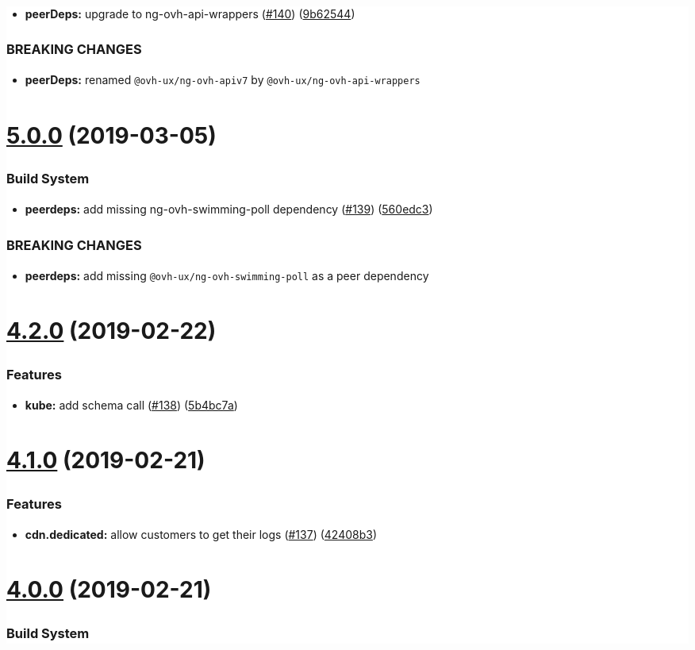 * **peerDeps:** upgrade to ng-ovh-api-wrappers ([#140](https://github.com/ovh-ux/ovh-api-services/issues/140)) ([9b62544](https://github.com/ovh-ux/ovh-api-services/commit/9b62544))


### BREAKING CHANGES

* **peerDeps:** renamed `@ovh-ux/ng-ovh-apiv7` by `@ovh-ux/ng-ovh-api-wrappers`



# [5.0.0](https://github.com/ovh-ux/ovh-api-services/compare/v4.2.0...v5.0.0) (2019-03-05)


### Build System

* **peerdeps:** add missing ng-ovh-swimming-poll dependency ([#139](https://github.com/ovh-ux/ovh-api-services/issues/139)) ([560edc3](https://github.com/ovh-ux/ovh-api-services/commit/560edc3))


### BREAKING CHANGES

* **peerdeps:** add missing `@ovh-ux/ng-ovh-swimming-poll` as a peer dependency



# [4.2.0](https://github.com/ovh-ux/ovh-api-services/compare/v4.1.0...v4.2.0) (2019-02-22)


### Features

* **kube:** add schema call ([#138](https://github.com/ovh-ux/ovh-api-services/issues/138)) ([5b4bc7a](https://github.com/ovh-ux/ovh-api-services/commit/5b4bc7a))



# [4.1.0](https://github.com/ovh-ux/ovh-api-services/compare/v4.0.0...v4.1.0) (2019-02-21)


### Features

* **cdn.dedicated:** allow customers to get their logs ([#137](https://github.com/ovh-ux/ovh-api-services/issues/137)) ([42408b3](https://github.com/ovh-ux/ovh-api-services/commit/42408b3))



# [4.0.0](https://github.com/ovh-ux/ovh-api-services/compare/v3.36.0...v4.0.0) (2019-02-21)


### Build System
